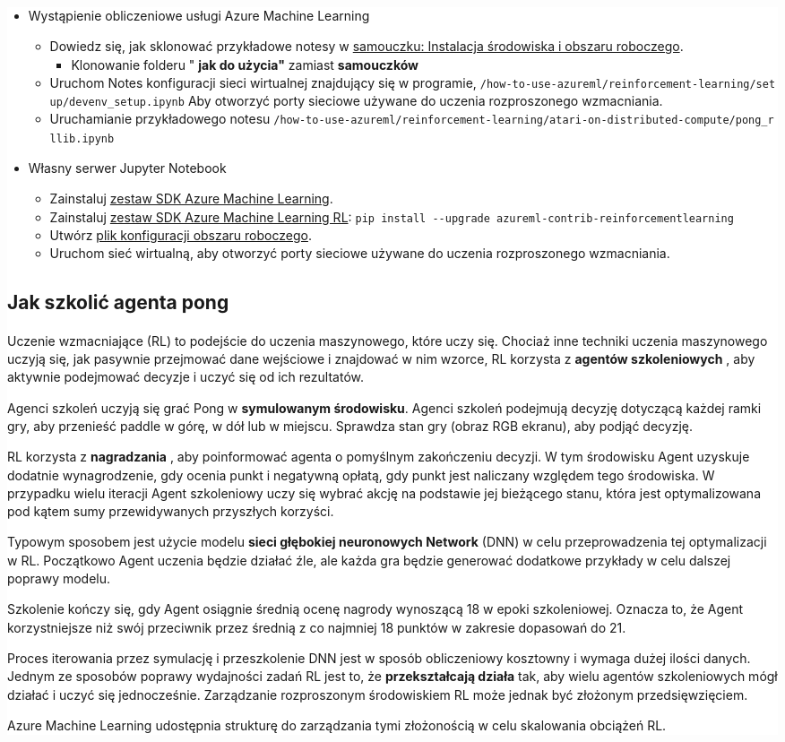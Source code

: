  - Wystąpienie obliczeniowe usługi Azure Machine Learning

     - Dowiedz się, jak sklonować przykładowe notesy w [samouczku: Instalacja środowiska i obszaru roboczego](tutorial-1st-experiment-sdk-setup.md).
         - Klonowanie folderu " **jak do użycia"** zamiast **samouczków**
     - Uruchom Notes konfiguracji sieci wirtualnej znajdujący się w programie, `/how-to-use-azureml/reinforcement-learning/setup/devenv_setup.ipynb` Aby otworzyć porty sieciowe używane do uczenia rozproszonego wzmacniania.
     - Uruchamianie przykładowego notesu `/how-to-use-azureml/reinforcement-learning/atari-on-distributed-compute/pong_rllib.ipynb`
 
 - Własny serwer Jupyter Notebook

    - Zainstaluj [zestaw SDK Azure Machine Learning](/python/api/overview/azure/ml/install?preserve-view=true&view=azure-ml-py).
    - Zainstaluj [zestaw SDK Azure Machine Learning RL](/python/api/azureml-contrib-reinforcementlearning/?preserve-view=true&view=azure-ml-py): `pip install --upgrade azureml-contrib-reinforcementlearning`
    - Utwórz [plik konfiguracji obszaru roboczego](how-to-configure-environment.md#workspace).
    - Uruchom sieć wirtualną, aby otworzyć porty sieciowe używane do uczenia rozproszonego wzmacniania.


## <a name="how-to-train-a-pong-playing-agent"></a>Jak szkolić agenta pong

Uczenie wzmacniające (RL) to podejście do uczenia maszynowego, które uczy się. Chociaż inne techniki uczenia maszynowego uczyją się, jak pasywnie przejmować dane wejściowe i znajdować w nim wzorce, RL korzysta z **agentów szkoleniowych** , aby aktywnie podejmować decyzje i uczyć się od ich rezultatów.

Agenci szkoleń uczyją się grać Pong w **symulowanym środowisku**. Agenci szkoleń podejmują decyzję dotyczącą każdej ramki gry, aby przenieść paddle w górę, w dół lub w miejscu. Sprawdza stan gry (obraz RGB ekranu), aby podjąć decyzję.

RL korzysta z **nagradzania** , aby poinformować agenta o pomyślnym zakończeniu decyzji. W tym środowisku Agent uzyskuje dodatnie wynagrodzenie, gdy ocenia punkt i negatywną opłatą, gdy punkt jest naliczany względem tego środowiska. W przypadku wielu iteracji Agent szkoleniowy uczy się wybrać akcję na podstawie jej bieżącego stanu, która jest optymalizowana pod kątem sumy przewidywanych przyszłych korzyści.

Typowym sposobem jest użycie modelu **sieci głębokiej neuronowych Network** (DNN) w celu przeprowadzenia tej optymalizacji w RL. Początkowo Agent uczenia będzie działać źle, ale każda gra będzie generować dodatkowe przykłady w celu dalszej poprawy modelu.

Szkolenie kończy się, gdy Agent osiągnie średnią ocenę nagrody wynoszącą 18 w epoki szkoleniowej. Oznacza to, że Agent korzystniejsze niż swój przeciwnik przez średnią z co najmniej 18 punktów w zakresie dopasowań do 21.

Proces iterowania przez symulację i przeszkolenie DNN jest w sposób obliczeniowy kosztowny i wymaga dużej ilości danych. Jednym ze sposobów poprawy wydajności zadań RL jest to, że **przekształcają działa** tak, aby wielu agentów szkoleniowych mógł działać i uczyć się jednocześnie. Zarządzanie rozproszonym środowiskiem RL może jednak być złożonym przedsięwzięciem.

Azure Machine Learning udostępnia strukturę do zarządzania tymi złożonością w celu skalowania obciążeń RL.
